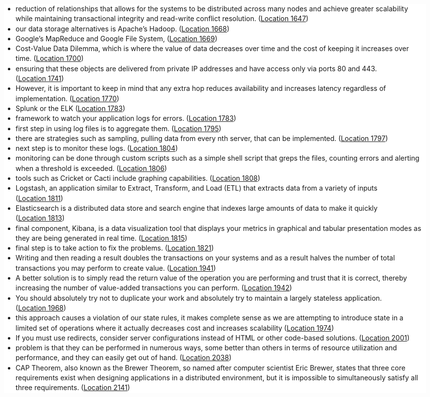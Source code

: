- reduction of relationships that allows for the systems to be distributed across many nodes and achieve greater scalability while maintaining transactional integrity and read-write conflict resolution. ([Location 1647](https://readwise.io/to_kindle?action=open&asin=B01L2B6XCE&location=1647))
- our data storage alternatives is Apache’s Hadoop. ([Location 1668](https://readwise.io/to_kindle?action=open&asin=B01L2B6XCE&location=1668))
- Google’s MapReduce and Google File System, ([Location 1669](https://readwise.io/to_kindle?action=open&asin=B01L2B6XCE&location=1669))
- Cost-Value Data Dilemma, which is where the value of data decreases over time and the cost of keeping it increases over time. ([Location 1700](https://readwise.io/to_kindle?action=open&asin=B01L2B6XCE&location=1700))
- ensuring that these objects are delivered from private IP addresses and have access only via ports 80 and 443. ([Location 1741](https://readwise.io/to_kindle?action=open&asin=B01L2B6XCE&location=1741))
- However, it is important to keep in mind that any extra hop reduces availability and increases latency regardless of implementation. ([Location 1770](https://readwise.io/to_kindle?action=open&asin=B01L2B6XCE&location=1770))
- Splunk or the ELK ([Location 1783](https://readwise.io/to_kindle?action=open&asin=B01L2B6XCE&location=1783))
- framework to watch your application logs for errors. ([Location 1783](https://readwise.io/to_kindle?action=open&asin=B01L2B6XCE&location=1783))
- first step in using log files is to aggregate them. ([Location 1795](https://readwise.io/to_kindle?action=open&asin=B01L2B6XCE&location=1795))
- there are strategies such as sampling, pulling data from every nth server, that can be implemented. ([Location 1797](https://readwise.io/to_kindle?action=open&asin=B01L2B6XCE&location=1797))
- next step is to monitor these logs. ([Location 1804](https://readwise.io/to_kindle?action=open&asin=B01L2B6XCE&location=1804))
- monitoring can be done through custom scripts such as a simple shell script that greps the files, counting errors and alerting when a threshold is exceeded. ([Location 1806](https://readwise.io/to_kindle?action=open&asin=B01L2B6XCE&location=1806))
- tools such as Cricket or Cacti include graphing capabilities. ([Location 1808](https://readwise.io/to_kindle?action=open&asin=B01L2B6XCE&location=1808))
- Logstash, an application similar to Extract, Transform, and Load (ETL) that extracts data from a variety of inputs ([Location 1811](https://readwise.io/to_kindle?action=open&asin=B01L2B6XCE&location=1811))
- Elasticsearch is a distributed data store and search engine that indexes large amounts of data to make it quickly ([Location 1813](https://readwise.io/to_kindle?action=open&asin=B01L2B6XCE&location=1813))
- final component, Kibana, is a data visualization tool that displays your metrics in graphical and tabular presentation modes as they are being generated in real time. ([Location 1815](https://readwise.io/to_kindle?action=open&asin=B01L2B6XCE&location=1815))
- final step is to take action to fix the problems. ([Location 1821](https://readwise.io/to_kindle?action=open&asin=B01L2B6XCE&location=1821))
- Writing and then reading a result doubles the transactions on your systems and as a result halves the number of total transactions you may perform to create value. ([Location 1941](https://readwise.io/to_kindle?action=open&asin=B01L2B6XCE&location=1941))
- A better solution is to simply read the return value of the operation you are performing and trust that it is correct, thereby increasing the number of value-added transactions you can perform. ([Location 1942](https://readwise.io/to_kindle?action=open&asin=B01L2B6XCE&location=1942))
- You should absolutely try not to duplicate your work and absolutely try to maintain a largely stateless application. ([Location 1968](https://readwise.io/to_kindle?action=open&asin=B01L2B6XCE&location=1968))
- this approach causes a violation of our state rules, it makes complete sense as we are attempting to introduce state in a limited set of operations where it actually decreases cost and increases scalability ([Location 1974](https://readwise.io/to_kindle?action=open&asin=B01L2B6XCE&location=1974))
- If you must use redirects, consider server configurations instead of HTML or other code-based solutions. ([Location 2001](https://readwise.io/to_kindle?action=open&asin=B01L2B6XCE&location=2001))
- problem is that they can be performed in numerous ways, some better than others in terms of resource utilization and performance, and they can easily get out of hand. ([Location 2038](https://readwise.io/to_kindle?action=open&asin=B01L2B6XCE&location=2038))
- CAP Theorem, also known as the Brewer Theorem, so named after computer scientist Eric Brewer, states that three core requirements exist when designing applications in a distributed environment, but it is impossible to simultaneously satisfy all three requirements. ([Location 2141](https://readwise.io/to_kindle?action=open&asin=B01L2B6XCE&location=2141))